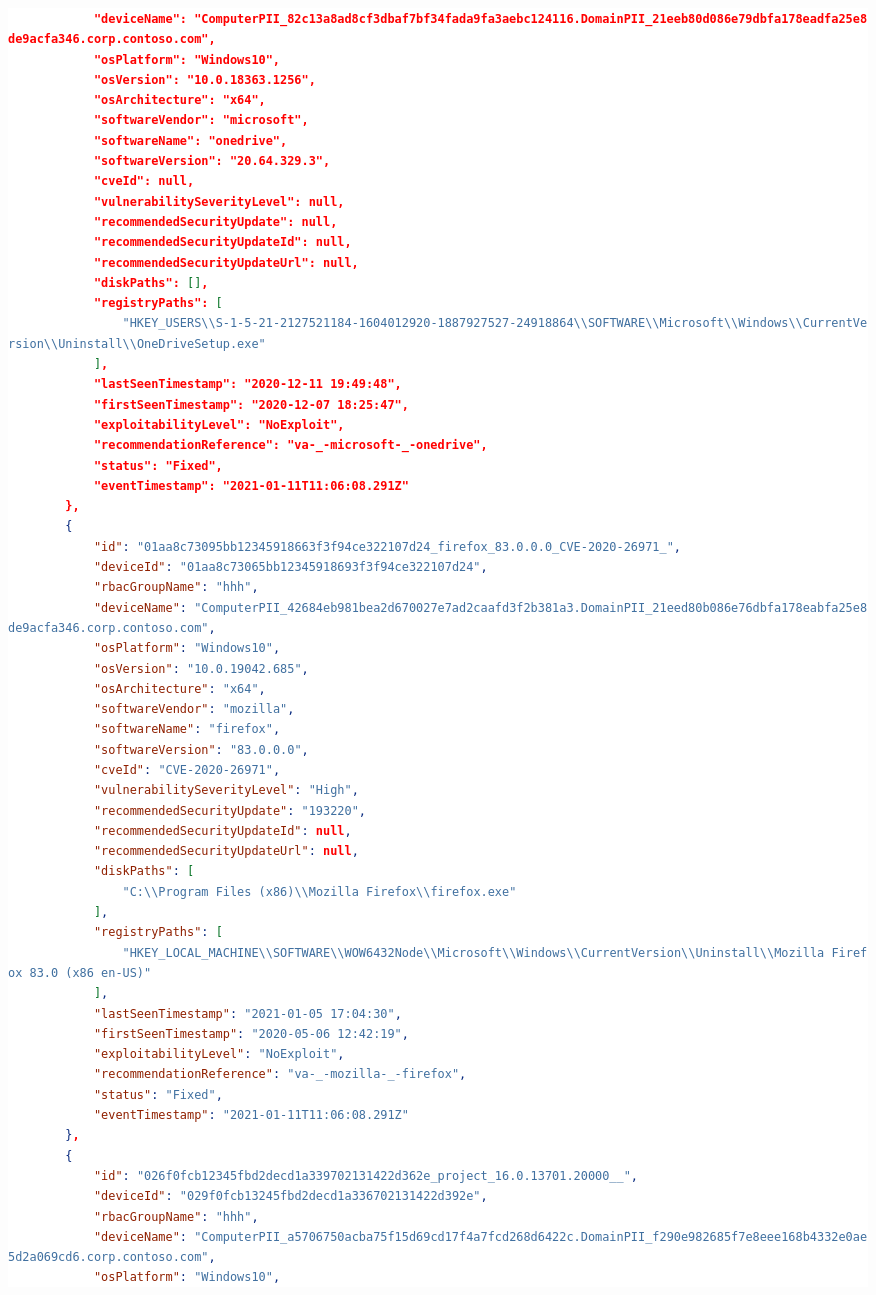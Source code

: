 ```json
            "deviceName": "ComputerPII_82c13a8ad8cf3dbaf7bf34fada9fa3aebc124116.DomainPII_21eeb80d086e79dbfa178eadfa25e8de9acfa346.corp.contoso.com", 
            "osPlatform": "Windows10", 
            "osVersion": "10.0.18363.1256", 
            "osArchitecture": "x64", 
            "softwareVendor": "microsoft", 
            "softwareName": "onedrive", 
            "softwareVersion": "20.64.329.3", 
            "cveId": null, 
            "vulnerabilitySeverityLevel": null, 
            "recommendedSecurityUpdate": null, 
            "recommendedSecurityUpdateId": null, 
            "recommendedSecurityUpdateUrl": null, 
            "diskPaths": [], 
            "registryPaths": [ 
                "HKEY_USERS\\S-1-5-21-2127521184-1604012920-1887927527-24918864\\SOFTWARE\\Microsoft\\Windows\\CurrentVersion\\Uninstall\\OneDriveSetup.exe" 
            ], 
            "lastSeenTimestamp": "2020-12-11 19:49:48", 
            "firstSeenTimestamp": "2020-12-07 18:25:47", 
            "exploitabilityLevel": "NoExploit", 
            "recommendationReference": "va-_-microsoft-_-onedrive", 
            "status": "Fixed", 
            "eventTimestamp": "2021-01-11T11:06:08.291Z" 
        }, 
        { 
            "id": "01aa8c73095bb12345918663f3f94ce322107d24_firefox_83.0.0.0_CVE-2020-26971_", 
            "deviceId": "01aa8c73065bb12345918693f3f94ce322107d24", 
            "rbacGroupName": "hhh", 
            "deviceName": "ComputerPII_42684eb981bea2d670027e7ad2caafd3f2b381a3.DomainPII_21eed80b086e76dbfa178eabfa25e8de9acfa346.corp.contoso.com", 
            "osPlatform": "Windows10", 
            "osVersion": "10.0.19042.685", 
            "osArchitecture": "x64", 
            "softwareVendor": "mozilla", 
            "softwareName": "firefox", 
            "softwareVersion": "83.0.0.0", 
            "cveId": "CVE-2020-26971", 
            "vulnerabilitySeverityLevel": "High", 
            "recommendedSecurityUpdate": "193220", 
            "recommendedSecurityUpdateId": null, 
            "recommendedSecurityUpdateUrl": null, 
            "diskPaths": [ 
                "C:\\Program Files (x86)\\Mozilla Firefox\\firefox.exe" 
            ], 
            "registryPaths": [ 
                "HKEY_LOCAL_MACHINE\\SOFTWARE\\WOW6432Node\\Microsoft\\Windows\\CurrentVersion\\Uninstall\\Mozilla Firefox 83.0 (x86 en-US)" 
            ], 
            "lastSeenTimestamp": "2021-01-05 17:04:30", 
            "firstSeenTimestamp": "2020-05-06 12:42:19", 
            "exploitabilityLevel": "NoExploit", 
            "recommendationReference": "va-_-mozilla-_-firefox", 
            "status": "Fixed", 
            "eventTimestamp": "2021-01-11T11:06:08.291Z" 
        }, 
        { 
            "id": "026f0fcb12345fbd2decd1a339702131422d362e_project_16.0.13701.20000__", 
            "deviceId": "029f0fcb13245fbd2decd1a336702131422d392e", 
            "rbacGroupName": "hhh", 
            "deviceName": "ComputerPII_a5706750acba75f15d69cd17f4a7fcd268d6422c.DomainPII_f290e982685f7e8eee168b4332e0ae5d2a069cd6.corp.contoso.com", 
            "osPlatform": "Windows10", 
```
